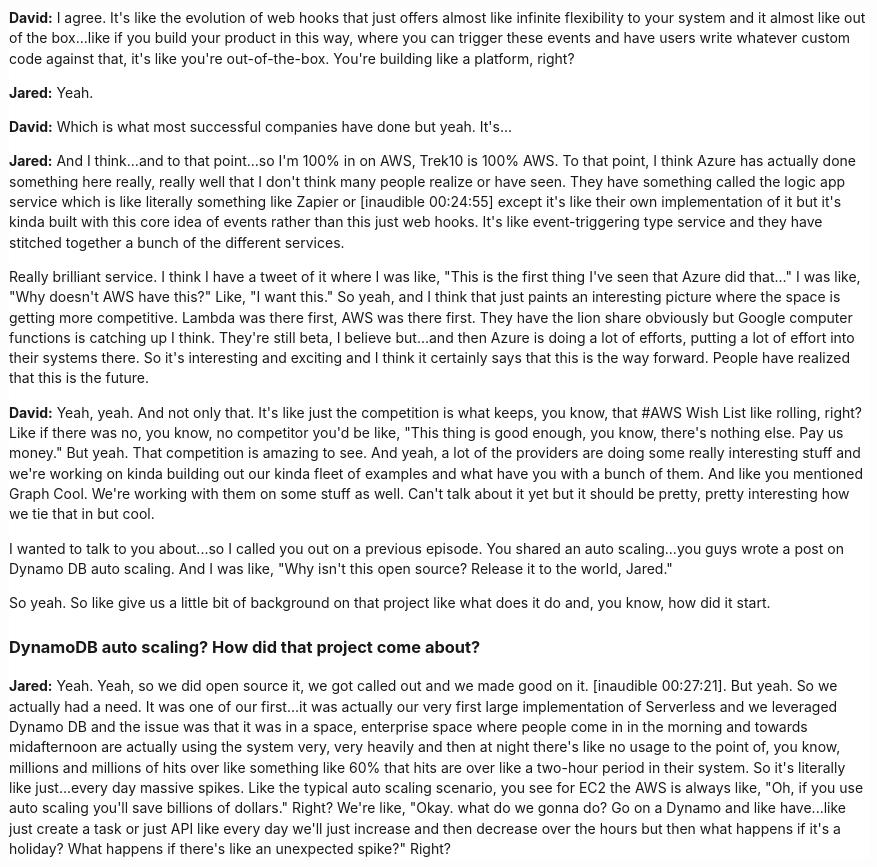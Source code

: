 **David:** I agree. It's like the evolution of web hooks that just offers almost like infinite flexibility to your system and it almost like out of the box...like if you build your product in this way, where you can trigger these events and have users write whatever custom code against that, it's like you're out-of-the-box. You're building like a platform, right?

**Jared:** Yeah.

**David:** Which is what most successful companies have done but yeah. It's...

**Jared:** And I think...and to that point...so I'm 100% in on AWS, Trek10 is 100% AWS. To that point, I think Azure has actually done something here really, really well that I don't think many people realize or have seen. They have something called the logic app service which is like literally something like Zapier or [inaudible 00:24:55] except it's like their own implementation of it but it's kinda built with this core idea of events rather than this just web hooks. It's like event-triggering type service and they have stitched together a bunch of the different services.

Really brilliant service. I think I have a tweet of it where I was like, "This is the first thing I've seen that Azure did that..." I was like, "Why doesn't AWS have this?" Like, "I want this." So yeah, and I think that just paints an interesting picture where the space is getting more competitive. Lambda was there first, AWS was there first. They have the lion share obviously but Google computer functions is catching up I think. They're still beta, I believe but...and then Azure is doing a lot of efforts, putting a lot of effort into their systems there. So it's interesting and exciting and I think it certainly says that this is the way forward. People have realized that this is the future.

**David:** Yeah, yeah. And not only that. It's like just the competition is what keeps, you know, that #AWS Wish List like rolling, right? Like if there was no, you know, no competitor you'd be like, "This thing is good enough, you know, there's nothing else. Pay us money." But yeah. That competition is amazing to see. And yeah, a lot of the providers are doing some really interesting stuff and we're working on kinda building out our kinda fleet of examples and what have you with a bunch of them. And like you mentioned Graph Cool. We're working with them on some stuff as well. Can't talk about it yet but it should be pretty, pretty interesting how we tie that in but cool.

I wanted to talk to you about...so I called you out on a previous episode. You shared an auto scaling...you guys wrote a post on Dynamo DB auto scaling. And I was like, "Why isn't this open source? Release it to the world, Jared."

So yeah. So like give us a little bit of background on that project like what does it do and, you know, how did it start.

### DynamoDB auto scaling? How did that project come about?

**Jared:** Yeah. Yeah, so we did open source it, we got called out and we made good on it. [inaudible 00:27:21]. But yeah. So we actually had a need. It was one of our first...it was actually our very first large implementation of Serverless and we leveraged Dynamo DB and the issue was that it was in a space, enterprise space where people come in in the morning and towards midafternoon are actually using the system very, very heavily and then at night there's like no usage to the point of, you know, millions and millions of hits over like something like 60% that hits are over like a two-hour period in their system. So it's literally like just...every day massive spikes. Like the typical auto scaling scenario, you see for EC2 the AWS is always like, "Oh, if you use auto scaling you'll save billions of dollars." Right? We're like, "Okay. what do we gonna do? Go on a Dynamo and like have...like just create a task or just API like every day we'll just increase and then decrease over the hours but then what happens if it's a holiday? What happens if there's like an unexpected spike?" Right?

